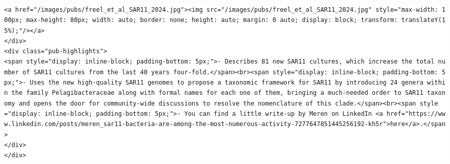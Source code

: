     <a href="/images/pubs/freel_et_al_SAR11_2024.jpg"><img src="/images/pubs/freel_et_al_SAR11_2024.jpg" style="max-width: 100px; max-height: 80px; width: auto; border: none; height: auto; margin: 0 auto; display: block; transform: translateY(15%);"/></a>
    </div>
    <div class="pub-highlights">
    <span style="display: inline-block; padding-bottom: 5px;">- Describes 81 new SAR11 cultures, which increase the total number of SAR11 cultures from the last 40 years four-fold.</span><br><span style="display: inline-block; padding-bottom: 5px;">- Uses the new high-quality SAR11 genomes to propose a taxonomic framework for SAR11 by introducing 24 genera within the family Pelagibacteraceae along with formal names for each one of them, bringing a much-needed order to SAR11 taxonomy and opens the door for community-wide discussions to resolve the nomenclature of this clade.</span><br><span style="display: inline-block; padding-bottom: 5px;">- You can find a little write-up by Meren on LinkedIn <a href="https://www.linkedin.com/posts/meren_sar11-bacteria-are-among-the-most-numerous-activity-7277647851445256192-kh5r">here</a>.</span>
    </div>
    </div>